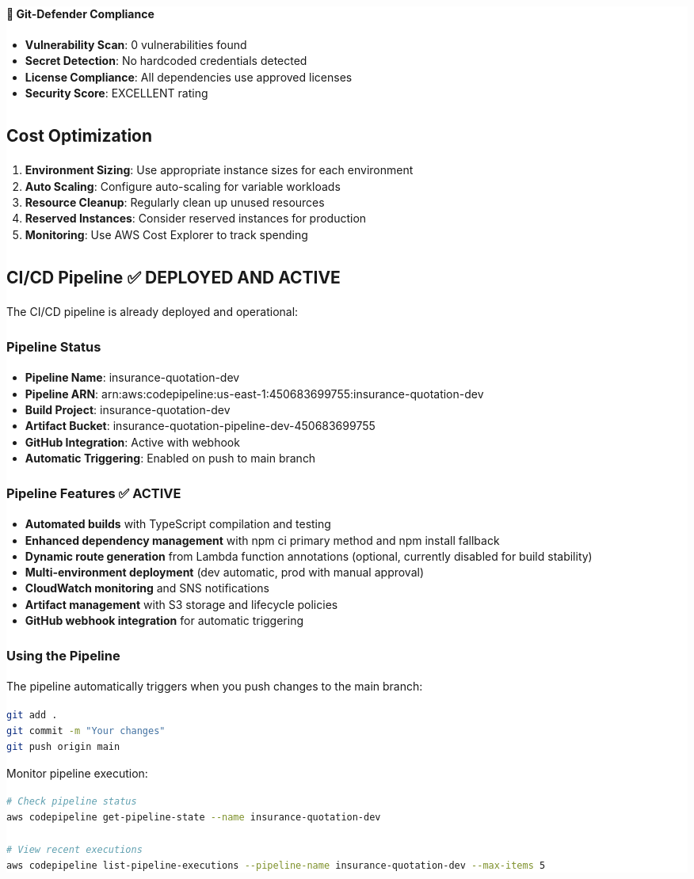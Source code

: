 #### 🎯 **Git-Defender Compliance**
- **Vulnerability Scan**: 0 vulnerabilities found
- **Secret Detection**: No hardcoded credentials detected
- **License Compliance**: All dependencies use approved licenses
- **Security Score**: EXCELLENT rating

## Cost Optimization

1. **Environment Sizing**: Use appropriate instance sizes for each environment
2. **Auto Scaling**: Configure auto-scaling for variable workloads
3. **Resource Cleanup**: Regularly clean up unused resources
4. **Reserved Instances**: Consider reserved instances for production
5. **Monitoring**: Use AWS Cost Explorer to track spending

## CI/CD Pipeline ✅ DEPLOYED AND ACTIVE

The CI/CD pipeline is already deployed and operational:

### Pipeline Status
- **Pipeline Name**: insurance-quotation-dev
- **Pipeline ARN**: arn:aws:codepipeline:us-east-1:450683699755:insurance-quotation-dev
- **Build Project**: insurance-quotation-dev
- **Artifact Bucket**: insurance-quotation-pipeline-dev-450683699755
- **GitHub Integration**: Active with webhook
- **Automatic Triggering**: Enabled on push to main branch

### Pipeline Features ✅ ACTIVE
- **Automated builds** with TypeScript compilation and testing
- **Enhanced dependency management** with npm ci primary method and npm install fallback
- **Dynamic route generation** from Lambda function annotations (optional, currently disabled for build stability)
- **Multi-environment deployment** (dev automatic, prod with manual approval)
- **CloudWatch monitoring** and SNS notifications
- **Artifact management** with S3 storage and lifecycle policies
- **GitHub webhook integration** for automatic triggering

### Using the Pipeline

The pipeline automatically triggers when you push changes to the main branch:

```bash
git add .
git commit -m "Your changes"
git push origin main
```

Monitor pipeline execution:
```bash
# Check pipeline status
aws codepipeline get-pipeline-state --name insurance-quotation-dev

# View recent executions
aws codepipeline list-pipeline-executions --pipeline-name insurance-quotation-dev --max-items 5
```
